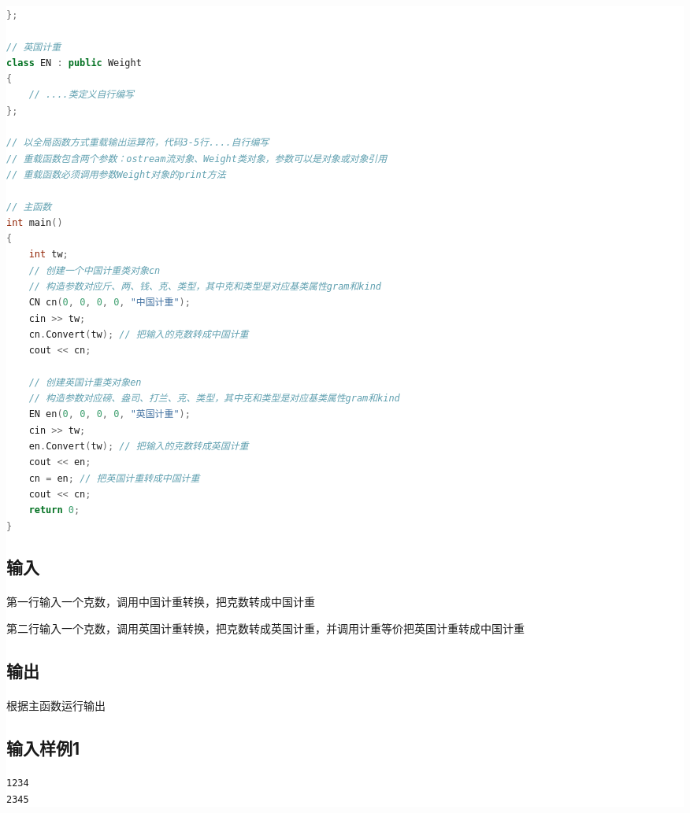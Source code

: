 ```cpp
};

// 英国计重
class EN : public Weight
{
	// ....类定义自行编写
};

// 以全局函数方式重载输出运算符，代码3-5行....自行编写
// 重载函数包含两个参数：ostream流对象、Weight类对象，参数可以是对象或对象引用
// 重载函数必须调用参数Weight对象的print方法

// 主函数
int main()
{
	int tw;
	// 创建一个中国计重类对象cn
	// 构造参数对应斤、两、钱、克、类型，其中克和类型是对应基类属性gram和kind
	CN cn(0, 0, 0, 0, "中国计重");
	cin >> tw;
	cn.Convert(tw); // 把输入的克数转成中国计重
	cout << cn;

	// 创建英国计重类对象en
	// 构造参数对应磅、盎司、打兰、克、类型，其中克和类型是对应基类属性gram和kind
	EN en(0, 0, 0, 0, "英国计重");
	cin >> tw;
	en.Convert(tw); // 把输入的克数转成英国计重
	cout << en;
	cn = en; // 把英国计重转成中国计重
	cout << cn;
	return 0;
}
```

## 输入

第一行输入一个克数，调用中国计重转换，把克数转成中国计重

第二行输入一个克数，调用英国计重转换，把克数转成英国计重，并调用计重等价把英国计重转成中国计重

## 输出

根据主函数运行输出

## 输入样例1

```
1234
2345

```
